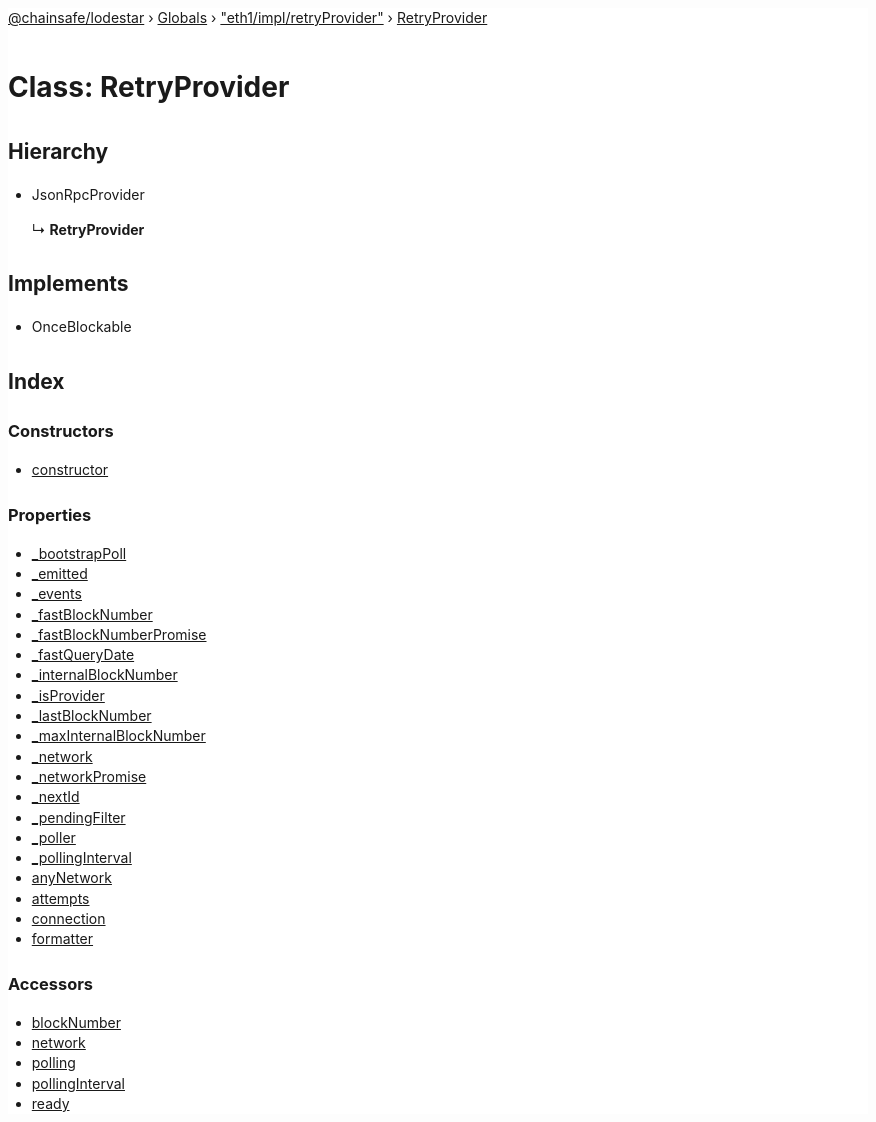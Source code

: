 [@chainsafe/lodestar](../README.md) › [Globals](../globals.md) › ["eth1/impl/retryProvider"](../modules/_eth1_impl_retryprovider_.md) › [RetryProvider](_eth1_impl_retryprovider_.retryprovider.md)

# Class: RetryProvider

## Hierarchy

* JsonRpcProvider

  ↳ **RetryProvider**

## Implements

* OnceBlockable

## Index

### Constructors

* [constructor](_eth1_impl_retryprovider_.retryprovider.md#constructor)

### Properties

* [_bootstrapPoll](_eth1_impl_retryprovider_.retryprovider.md#_bootstrappoll)
* [_emitted](_eth1_impl_retryprovider_.retryprovider.md#_emitted)
* [_events](_eth1_impl_retryprovider_.retryprovider.md#_events)
* [_fastBlockNumber](_eth1_impl_retryprovider_.retryprovider.md#_fastblocknumber)
* [_fastBlockNumberPromise](_eth1_impl_retryprovider_.retryprovider.md#_fastblocknumberpromise)
* [_fastQueryDate](_eth1_impl_retryprovider_.retryprovider.md#_fastquerydate)
* [_internalBlockNumber](_eth1_impl_retryprovider_.retryprovider.md#_internalblocknumber)
* [_isProvider](_eth1_impl_retryprovider_.retryprovider.md#_isprovider)
* [_lastBlockNumber](_eth1_impl_retryprovider_.retryprovider.md#_lastblocknumber)
* [_maxInternalBlockNumber](_eth1_impl_retryprovider_.retryprovider.md#_maxinternalblocknumber)
* [_network](_eth1_impl_retryprovider_.retryprovider.md#_network)
* [_networkPromise](_eth1_impl_retryprovider_.retryprovider.md#_networkpromise)
* [_nextId](_eth1_impl_retryprovider_.retryprovider.md#_nextid)
* [_pendingFilter](_eth1_impl_retryprovider_.retryprovider.md#_pendingfilter)
* [_poller](_eth1_impl_retryprovider_.retryprovider.md#_poller)
* [_pollingInterval](_eth1_impl_retryprovider_.retryprovider.md#_pollinginterval)
* [anyNetwork](_eth1_impl_retryprovider_.retryprovider.md#anynetwork)
* [attempts](_eth1_impl_retryprovider_.retryprovider.md#attempts)
* [connection](_eth1_impl_retryprovider_.retryprovider.md#connection)
* [formatter](_eth1_impl_retryprovider_.retryprovider.md#formatter)

### Accessors

* [blockNumber](_eth1_impl_retryprovider_.retryprovider.md#blocknumber)
* [network](_eth1_impl_retryprovider_.retryprovider.md#network)
* [polling](_eth1_impl_retryprovider_.retryprovider.md#polling)
* [pollingInterval](_eth1_impl_retryprovider_.retryprovider.md#pollinginterval)
* [ready](_eth1_impl_retryprovider_.retryprovider.md#ready)
